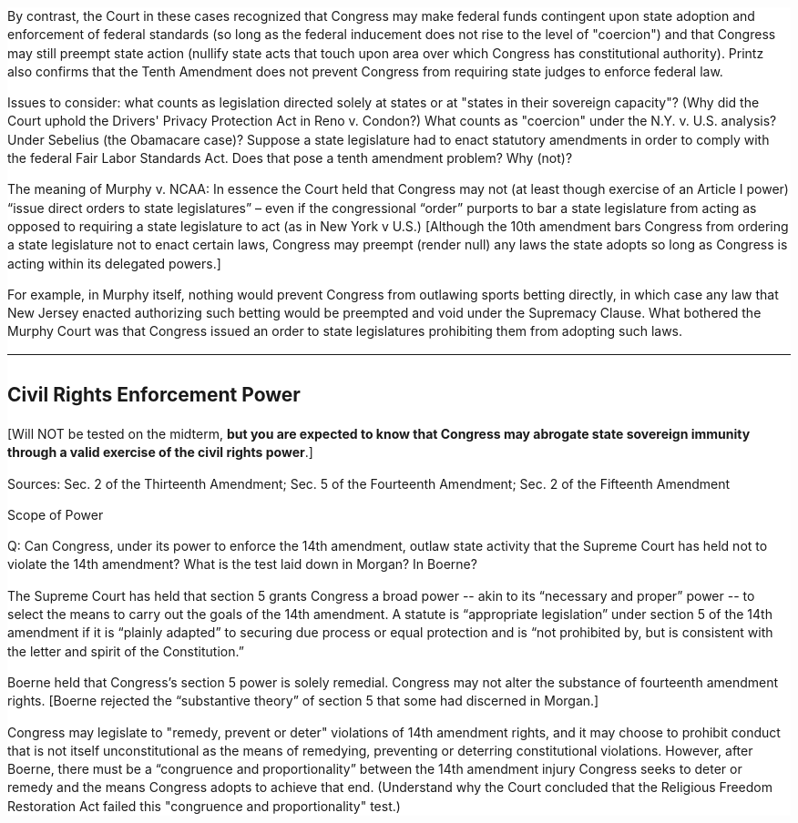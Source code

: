 By contrast, the Court in these cases recognized that Congress may make federal funds contingent upon state adoption and enforcement of federal standards (so long as the federal inducement does not rise to the level of "coercion") and that Congress may still preempt state action (nullify state acts that touch upon area over which Congress has constitutional authority). Printz also confirms that the Tenth Amendment does not prevent Congress from requiring state judges to enforce federal law.  

Issues to consider:  what counts as legislation directed solely at states or at "states in their sovereign capacity"?  (Why did the Court uphold the Drivers' Privacy Protection Act in Reno v. Condon?)  What counts as "coercion" under the N.Y. v. U.S. analysis? Under Sebelius (the Obamacare case)? Suppose a state legislature had to enact statutory amendments in order to comply with the federal Fair Labor Standards Act.  Does that pose a tenth amendment problem?  Why (not)?

The meaning of Murphy v. NCAA: In essence the Court held that Congress may not (at least though exercise of an Article I power) “issue direct orders to state legislatures” – even if the congressional “order” purports to bar a state legislature from acting as opposed to requiring a state legislature to act (as in New York v U.S.)  [Although the 10th amendment bars Congress from ordering a state legislature not to enact certain laws, Congress may preempt (render null) any laws the state adopts so long as Congress is acting within its delegated powers.]

For example, in Murphy itself, nothing would prevent Congress from outlawing sports betting directly, in which case any law that New Jersey enacted authorizing such betting would be preempted and void under the Supremacy Clause.  What bothered the Murphy Court was that Congress issued an order to state legislatures prohibiting them from adopting such laws.

---

## Civil Rights Enforcement Power

[Will NOT be tested on the midterm, **but you are expected to know that Congress may abrogate state sovereign immunity through a valid exercise of the civil rights power**.]

Sources: Sec. 2 of the Thirteenth Amendment; Sec. 5 of the Fourteenth Amendment; Sec. 2 of the Fifteenth Amendment

Scope of Power

Q: Can Congress, under its power to enforce the 14th amendment, outlaw state activity that the Supreme Court has held not to violate the 14th amendment?  What is the test laid down in Morgan?  In Boerne?

The Supreme Court has held that section 5 grants Congress a broad power -- akin to its “necessary and proper” power -- to select the means to carry out the goals of the 14th amendment.  A statute is “appropriate legislation” under section 5 of the 14th amendment if it is “plainly adapted” to securing due process or equal protection and is “not prohibited by, but is consistent with the letter and spirit of the Constitution.”  

Boerne held that Congress’s section 5 power is solely remedial. Congress may not alter the substance of fourteenth amendment rights. [Boerne rejected the “substantive theory” of section 5 that some had discerned in Morgan.]

Congress may legislate to "remedy, prevent or deter" violations of 14th amendment rights, and it may choose to prohibit conduct that is not itself unconstitutional as the means of remedying, preventing or deterring constitutional violations.  However, after Boerne, there must be a “congruence and proportionality” between the 14th amendment injury Congress seeks to deter or remedy and the means Congress adopts to achieve that end.   (Understand why the Court concluded that the Religious Freedom Restoration Act failed this "congruence and proportionality" test.)
